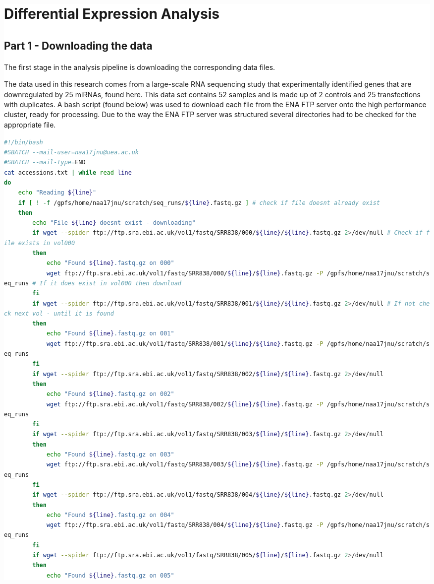 # Differential Expression Analysis

## Part 1 - Downloading the data
The first stage in the analysis pipeline is downloading the corresponding data files.

The data used in this research comes from a large-scale RNA sequencing study that experimentally identified genes that are downregulated by 25 miRNAs, found [here](https://www.ebi.ac.uk/ena/browser/view/PRJNA512378). This data set contains 52 samples and is made up of 2 controls and 25 transfections with duplicates. A bash script (found below) was used to download each file from the ENA FTP server onto the high performance cluster, ready for processing. Due to the way the ENA FTP server was structured several directories had to be checked for the appropriate file.

```bash
#!/bin/bash
#SBATCH --mail-user=naa17jnu@uea.ac.uk
#SBATCH --mail-type=END
cat accessions.txt | while read line
do
    echo "Reading ${line}"
    if [ ! -f /gpfs/home/naa17jnu/scratch/seq_runs/${line}.fastq.gz ] # check if file doesnt already exist
    then
        echo "File ${line} doesnt exist - downloading"
        if wget --spider ftp://ftp.sra.ebi.ac.uk/vol1/fastq/SRR838/000/${line}/${line}.fastq.gz 2>/dev/null # Check if file exists in vol000
        then
            echo "Found ${line}.fastq.gz on 000"
            wget ftp://ftp.sra.ebi.ac.uk/vol1/fastq/SRR838/000/${line}/${line}.fastq.gz -P /gpfs/home/naa17jnu/scratch/seq_runs # If it does exist in vol000 then download
        fi
        if wget --spider ftp://ftp.sra.ebi.ac.uk/vol1/fastq/SRR838/001/${line}/${line}.fastq.gz 2>/dev/null # If not check next vol - until it is found
        then
            echo "Found ${line}.fastq.gz on 001"
            wget ftp://ftp.sra.ebi.ac.uk/vol1/fastq/SRR838/001/${line}/${line}.fastq.gz -P /gpfs/home/naa17jnu/scratch/seq_runs
        fi
        if wget --spider ftp://ftp.sra.ebi.ac.uk/vol1/fastq/SRR838/002/${line}/${line}.fastq.gz 2>/dev/null
        then
            echo "Found ${line}.fastq.gz on 002"
            wget ftp://ftp.sra.ebi.ac.uk/vol1/fastq/SRR838/002/${line}/${line}.fastq.gz -P /gpfs/home/naa17jnu/scratch/seq_runs
        fi
        if wget --spider ftp://ftp.sra.ebi.ac.uk/vol1/fastq/SRR838/003/${line}/${line}.fastq.gz 2>/dev/null
        then
            echo "Found ${line}.fastq.gz on 003"
            wget ftp://ftp.sra.ebi.ac.uk/vol1/fastq/SRR838/003/${line}/${line}.fastq.gz -P /gpfs/home/naa17jnu/scratch/seq_runs
        fi
        if wget --spider ftp://ftp.sra.ebi.ac.uk/vol1/fastq/SRR838/004/${line}/${line}.fastq.gz 2>/dev/null
        then
            echo "Found ${line}.fastq.gz on 004"
            wget ftp://ftp.sra.ebi.ac.uk/vol1/fastq/SRR838/004/${line}/${line}.fastq.gz -P /gpfs/home/naa17jnu/scratch/seq_runs
        fi
        if wget --spider ftp://ftp.sra.ebi.ac.uk/vol1/fastq/SRR838/005/${line}/${line}.fastq.gz 2>/dev/null
        then
            echo "Found ${line}.fastq.gz on 005"
```